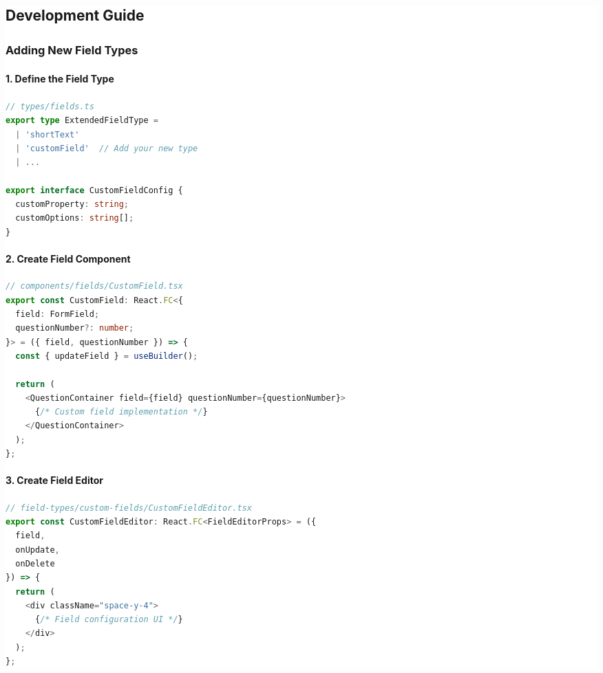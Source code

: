 
## Development Guide

### Adding New Field Types

#### 1. Define the Field Type
```typescript
// types/fields.ts
export type ExtendedFieldType = 
  | 'shortText'
  | 'customField'  // Add your new type
  | ...

export interface CustomFieldConfig {
  customProperty: string;
  customOptions: string[];
}
```

#### 2. Create Field Component
```typescript
// components/fields/CustomField.tsx
export const CustomField: React.FC<{
  field: FormField;
  questionNumber?: number;
}> = ({ field, questionNumber }) => {
  const { updateField } = useBuilder();
  
  return (
    <QuestionContainer field={field} questionNumber={questionNumber}>
      {/* Custom field implementation */}
    </QuestionContainer>
  );
};
```

#### 3. Create Field Editor
```typescript
// field-types/custom-fields/CustomFieldEditor.tsx
export const CustomFieldEditor: React.FC<FieldEditorProps> = ({
  field,
  onUpdate,
  onDelete
}) => {
  return (
    <div className="space-y-4">
      {/* Field configuration UI */}
    </div>
  );
};
```
